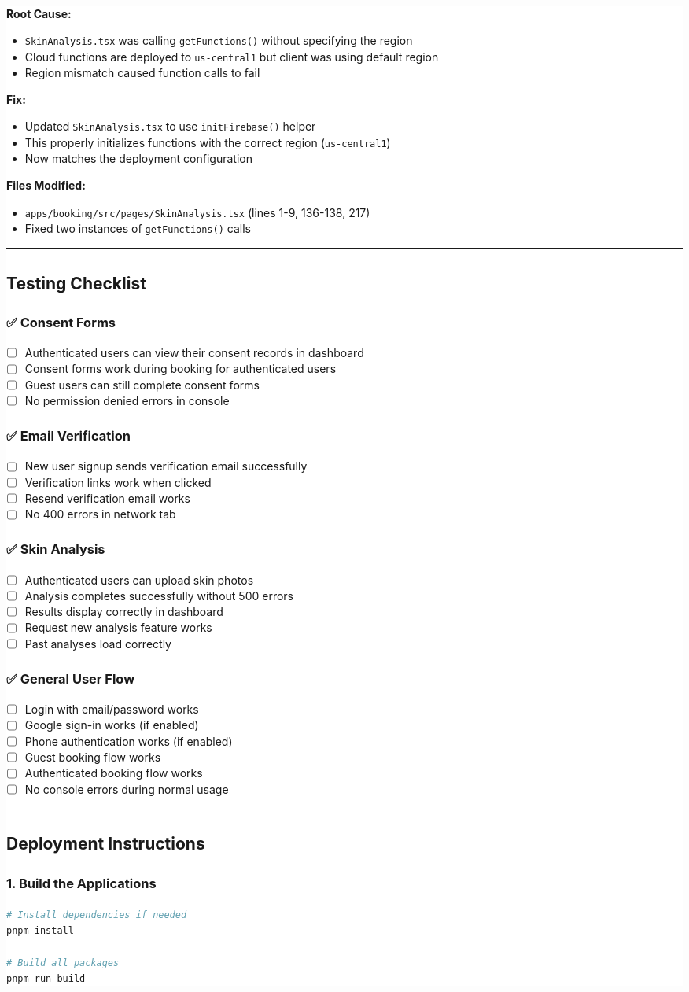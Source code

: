 **Root Cause:**
- `SkinAnalysis.tsx` was calling `getFunctions()` without specifying the region
- Cloud functions are deployed to `us-central1` but client was using default region
- Region mismatch caused function calls to fail

**Fix:**
- Updated `SkinAnalysis.tsx` to use `initFirebase()` helper
- This properly initializes functions with the correct region (`us-central1`)
- Now matches the deployment configuration

**Files Modified:**
- `apps/booking/src/pages/SkinAnalysis.tsx` (lines 1-9, 136-138, 217)
- Fixed two instances of `getFunctions()` calls

---

## Testing Checklist

### ✅ Consent Forms
- [ ] Authenticated users can view their consent records in dashboard
- [ ] Consent forms work during booking for authenticated users
- [ ] Guest users can still complete consent forms
- [ ] No permission denied errors in console

### ✅ Email Verification
- [ ] New user signup sends verification email successfully
- [ ] Verification links work when clicked
- [ ] Resend verification email works
- [ ] No 400 errors in network tab

### ✅ Skin Analysis
- [ ] Authenticated users can upload skin photos
- [ ] Analysis completes successfully without 500 errors
- [ ] Results display correctly in dashboard
- [ ] Request new analysis feature works
- [ ] Past analyses load correctly

### ✅ General User Flow
- [ ] Login with email/password works
- [ ] Google sign-in works (if enabled)
- [ ] Phone authentication works (if enabled)
- [ ] Guest booking flow works
- [ ] Authenticated booking flow works
- [ ] No console errors during normal usage

---

## Deployment Instructions

### 1. Build the Applications
```bash
# Install dependencies if needed
pnpm install

# Build all packages
pnpm run build
```
